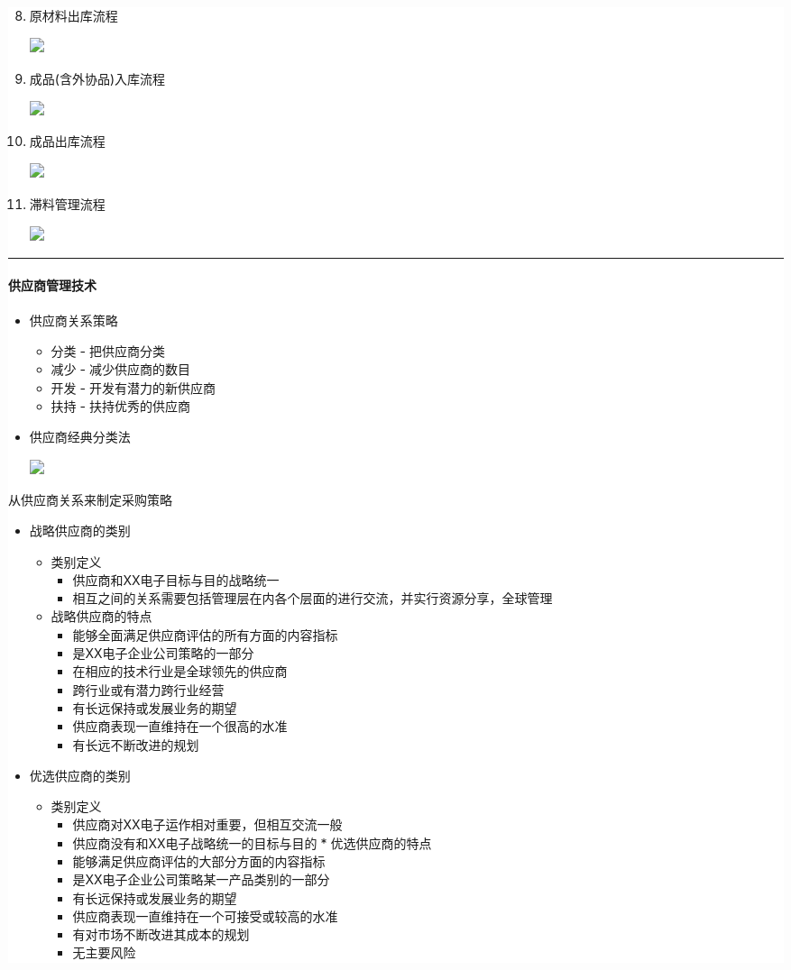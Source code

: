 8. 原材料出库流程

	<img src="https://github.com/GEORGE5961/ISE-Course-Note/blob/master/img/17.png?raw=true" width="60%" />
	
9. 成品(含外协品)入库流程

	<img src="https://github.com/GEORGE5961/ISE-Course-Note/blob/master/img/18.png?raw=true" width="60%" />
	
10. 成品出库流程

	<img src="https://github.com/GEORGE5961/ISE-Course-Note/blob/master/img/19.png?raw=true" width="60%" />
	
11. 滞料管理流程

	<img src="https://github.com/GEORGE5961/ISE-Course-Note/blob/master/img/20.png?raw=true" width="60%" />	
----	
	
#### 供应商管理技术

* 供应商关系策略
	* 分类 - 把供应商分类 
	* 减少 - 减少供应商的数目 
	* 开发 - 开发有潜力的新供应商 
	* 扶持 - 扶持优秀的供应商

* 供应商经典分类法
 
   <img src="https://github.com/GEORGE5961/ISE-Course-Note/blob/master/img/21.png?raw=true" width="60%" />

从供应商关系来制定采购策略

*  战略供应商的类别
	* 类别定义
		* 供应商和XX电子目标与目的战略统一
		* 相互之间的关系需要包括管理层在内各个层面的进行交流，并实行资源分享，全球管理
	* 战略供应商的特点 
		* 能够全面满足供应商评估的所有方面的内容指标 
		* 是XX电子企业公司策略的一部分 
		* 在相应的技术行业是全球领先的供应商 
		* 跨行业或有潜力跨行业经营 
		* 有长远保持或发展业务的期望 
		* 供应商表现一直维持在一个很高的水准 
		* 有长远不断改进的规划

*  优选供应商的类别
	* 类别定义
		* 供应商对XX电子运作相对重要，但相互交流一般 
		* 供应商没有和XX电子战略统一的目标与目的	* 优选供应商的特点 
		* 能够满足供应商评估的大部分方面的内容指标 
		* 是XX电子企业公司策略某一产品类别的一部分 
		* 有长远保持或发展业务的期望 
		* 供应商表现一直维持在一个可接受或较高的水准 
		* 有对市场不断改进其成本的规划
		* 无主要风险

